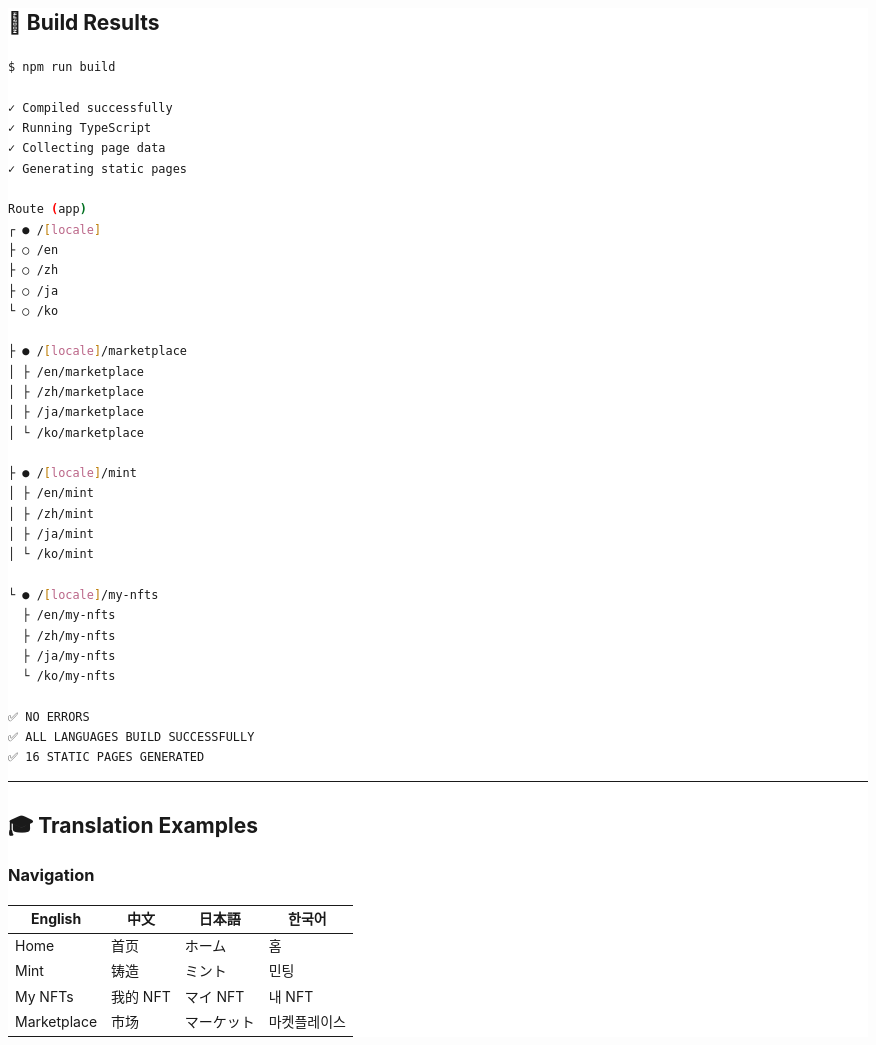 
## 🚀 Build Results

```bash
$ npm run build

✓ Compiled successfully
✓ Running TypeScript
✓ Collecting page data
✓ Generating static pages

Route (app)
┌ ● /[locale]
├ ○ /en
├ ○ /zh
├ ○ /ja
└ ○ /ko

├ ● /[locale]/marketplace
│ ├ /en/marketplace
│ ├ /zh/marketplace
│ ├ /ja/marketplace
│ └ /ko/marketplace

├ ● /[locale]/mint
│ ├ /en/mint
│ ├ /zh/mint
│ ├ /ja/mint
│ └ /ko/mint

└ ● /[locale]/my-nfts
  ├ /en/my-nfts
  ├ /zh/my-nfts
  ├ /ja/my-nfts
  └ /ko/my-nfts

✅ NO ERRORS
✅ ALL LANGUAGES BUILD SUCCESSFULLY
✅ 16 STATIC PAGES GENERATED
```

---

## 🎓 Translation Examples

### Navigation
| English | 中文 | 日本語 | 한국어 |
|---------|------|--------|--------|
| Home | 首页 | ホーム | 홈 |
| Mint | 铸造 | ミント | 민팅 |
| My NFTs | 我的 NFT | マイ NFT | 내 NFT |
| Marketplace | 市场 | マーケット | 마켓플레이스 |
